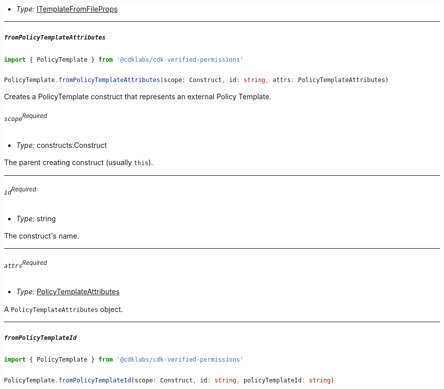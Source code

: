 - *Type:* <a href="#@cdklabs/cdk-verified-permissions.ITemplateFromFileProps">ITemplateFromFileProps</a>

---

##### `fromPolicyTemplateAttributes` <a name="fromPolicyTemplateAttributes" id="@cdklabs/cdk-verified-permissions.PolicyTemplate.fromPolicyTemplateAttributes"></a>

```typescript
import { PolicyTemplate } from '@cdklabs/cdk-verified-permissions'

PolicyTemplate.fromPolicyTemplateAttributes(scope: Construct, id: string, attrs: PolicyTemplateAttributes)
```

Creates a PolicyTemplate construct that represents an external Policy Template.

###### `scope`<sup>Required</sup> <a name="scope" id="@cdklabs/cdk-verified-permissions.PolicyTemplate.fromPolicyTemplateAttributes.parameter.scope"></a>

- *Type:* constructs.Construct

The parent creating construct (usually `this`).

---

###### `id`<sup>Required</sup> <a name="id" id="@cdklabs/cdk-verified-permissions.PolicyTemplate.fromPolicyTemplateAttributes.parameter.id"></a>

- *Type:* string

The construct's name.

---

###### `attrs`<sup>Required</sup> <a name="attrs" id="@cdklabs/cdk-verified-permissions.PolicyTemplate.fromPolicyTemplateAttributes.parameter.attrs"></a>

- *Type:* <a href="#@cdklabs/cdk-verified-permissions.PolicyTemplateAttributes">PolicyTemplateAttributes</a>

A `PolicyTemplateAttributes` object.

---

##### `fromPolicyTemplateId` <a name="fromPolicyTemplateId" id="@cdklabs/cdk-verified-permissions.PolicyTemplate.fromPolicyTemplateId"></a>

```typescript
import { PolicyTemplate } from '@cdklabs/cdk-verified-permissions'

PolicyTemplate.fromPolicyTemplateId(scope: Construct, id: string, policyTemplateId: string)
```
